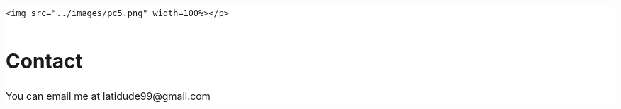 	<img src="../images/pc5.png" width=100%></p>
  
</p>

# Contact
You can email me at latidude99@gmail.com


